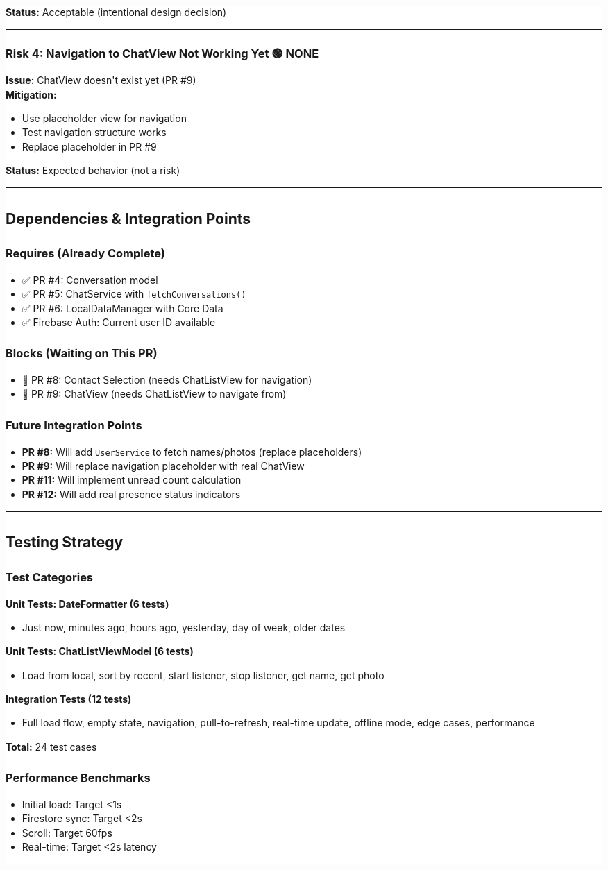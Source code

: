 **Status:** Acceptable (intentional design decision)

---

### Risk 4: Navigation to ChatView Not Working Yet 🟢 NONE
**Issue:** ChatView doesn't exist yet (PR #9)  
**Mitigation:**
- Use placeholder view for navigation
- Test navigation structure works
- Replace placeholder in PR #9

**Status:** Expected behavior (not a risk)

---

## Dependencies & Integration Points

### Requires (Already Complete)
- ✅ PR #4: Conversation model
- ✅ PR #5: ChatService with `fetchConversations()`
- ✅ PR #6: LocalDataManager with Core Data
- ✅ Firebase Auth: Current user ID available

### Blocks (Waiting on This PR)
- 🚧 PR #8: Contact Selection (needs ChatListView for navigation)
- 🚧 PR #9: ChatView (needs ChatListView to navigate from)

### Future Integration Points
- **PR #8:** Will add `UserService` to fetch names/photos (replace placeholders)
- **PR #9:** Will replace navigation placeholder with real ChatView
- **PR #11:** Will implement unread count calculation
- **PR #12:** Will add real presence status indicators

---

## Testing Strategy

### Test Categories

**Unit Tests: DateFormatter (6 tests)**
- Just now, minutes ago, hours ago, yesterday, day of week, older dates

**Unit Tests: ChatListViewModel (6 tests)**
- Load from local, sort by recent, start listener, stop listener, get name, get photo

**Integration Tests (12 tests)**
- Full load flow, empty state, navigation, pull-to-refresh, real-time update, offline mode, edge cases, performance

**Total:** 24 test cases

### Performance Benchmarks
- Initial load: Target <1s
- Firestore sync: Target <2s
- Scroll: Target 60fps
- Real-time: Target <2s latency

---